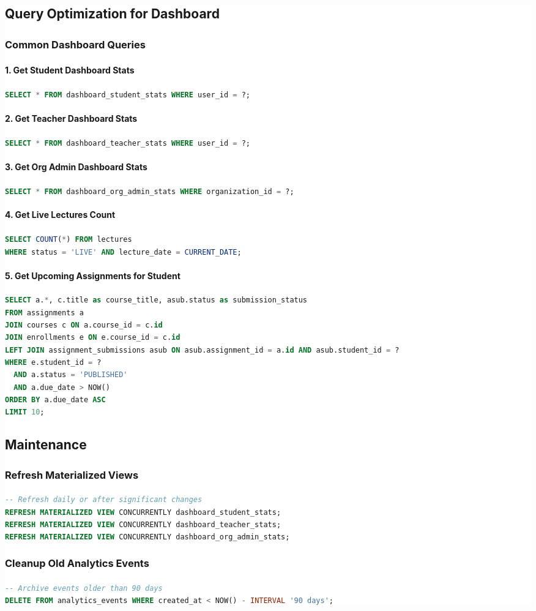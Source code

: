 ## Query Optimization for Dashboard

### Common Dashboard Queries

#### 1. Get Student Dashboard Stats
```sql
SELECT * FROM dashboard_student_stats WHERE user_id = ?;
```

#### 2. Get Teacher Dashboard Stats
```sql
SELECT * FROM dashboard_teacher_stats WHERE user_id = ?;
```

#### 3. Get Org Admin Dashboard Stats
```sql
SELECT * FROM dashboard_org_admin_stats WHERE organization_id = ?;
```

#### 4. Get Live Lectures Count
```sql
SELECT COUNT(*) FROM lectures 
WHERE status = 'LIVE' AND lecture_date = CURRENT_DATE;
```

#### 5. Get Upcoming Assignments for Student
```sql
SELECT a.*, c.title as course_title, asub.status as submission_status
FROM assignments a
JOIN courses c ON a.course_id = c.id
JOIN enrollments e ON e.course_id = c.id
LEFT JOIN assignment_submissions asub ON asub.assignment_id = a.id AND asub.student_id = ?
WHERE e.student_id = ? 
  AND a.status = 'PUBLISHED'
  AND a.due_date > NOW()
ORDER BY a.due_date ASC
LIMIT 10;
```

## Maintenance

### Refresh Materialized Views
```sql
-- Refresh daily or after significant changes
REFRESH MATERIALIZED VIEW CONCURRENTLY dashboard_student_stats;
REFRESH MATERIALIZED VIEW CONCURRENTLY dashboard_teacher_stats;
REFRESH MATERIALIZED VIEW CONCURRENTLY dashboard_org_admin_stats;
```

### Cleanup Old Analytics Events
```sql
-- Archive events older than 90 days
DELETE FROM analytics_events WHERE created_at < NOW() - INTERVAL '90 days';
```
